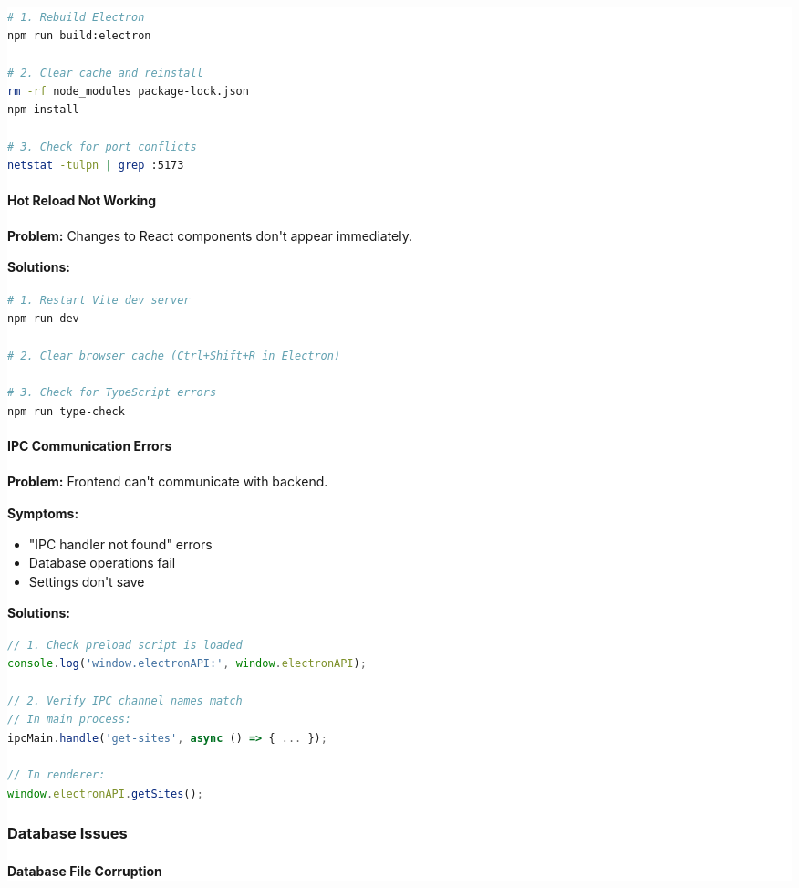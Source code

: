 ```bash
# 1. Rebuild Electron
npm run build:electron

# 2. Clear cache and reinstall
rm -rf node_modules package-lock.json
npm install

# 3. Check for port conflicts
netstat -tulpn | grep :5173
```

#### Hot Reload Not Working

**Problem:** Changes to React components don't appear immediately.

**Solutions:**

```bash
# 1. Restart Vite dev server
npm run dev

# 2. Clear browser cache (Ctrl+Shift+R in Electron)

# 3. Check for TypeScript errors
npm run type-check
```

#### IPC Communication Errors

**Problem:** Frontend can't communicate with backend.

**Symptoms:**

- "IPC handler not found" errors
- Database operations fail
- Settings don't save

**Solutions:**

```typescript
// 1. Check preload script is loaded
console.log('window.electronAPI:', window.electronAPI);

// 2. Verify IPC channel names match
// In main process:
ipcMain.handle('get-sites', async () => { ... });

// In renderer:
window.electronAPI.getSites();
```

### Database Issues

#### Database File Corruption
